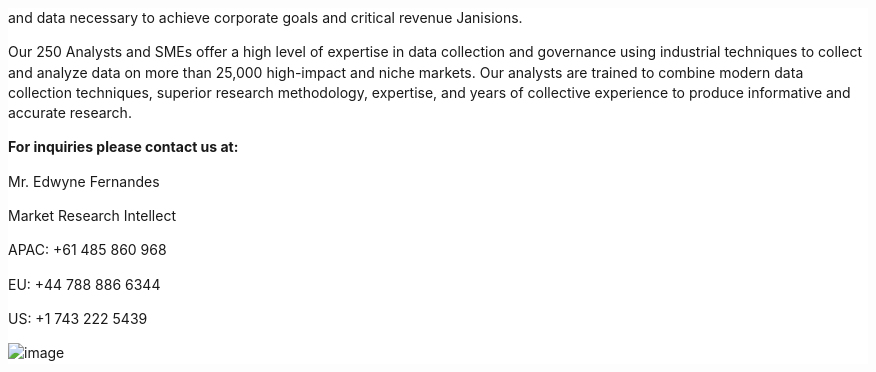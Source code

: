 and data necessary to achieve corporate goals and critical revenue Janisions.</p><p><span class="">Our 250 Analysts and SMEs offer a high level of expertise in data collection and governance using industrial techniques to collect and analyze data on more than 25,000 high-impact and niche markets. Our analysts are trained to combine modern data collection techniques, superior research methodology, expertise, and years of collective experience to produce informative and accurate research.</span></p><p><strong>For inquiries please contact us at:</strong></p><p>Mr. Edwyne Fernandes</p><p>Market Research Intellect</p><p>APAC: +61 485 860 968</p><p>EU: +44 788 886 6344</p><p>US: +1 743 222 5439</p>
![image](https://github.com/user-attachments/assets/c221ea96-3008-41fa-8e96-266d2fe952e5)
